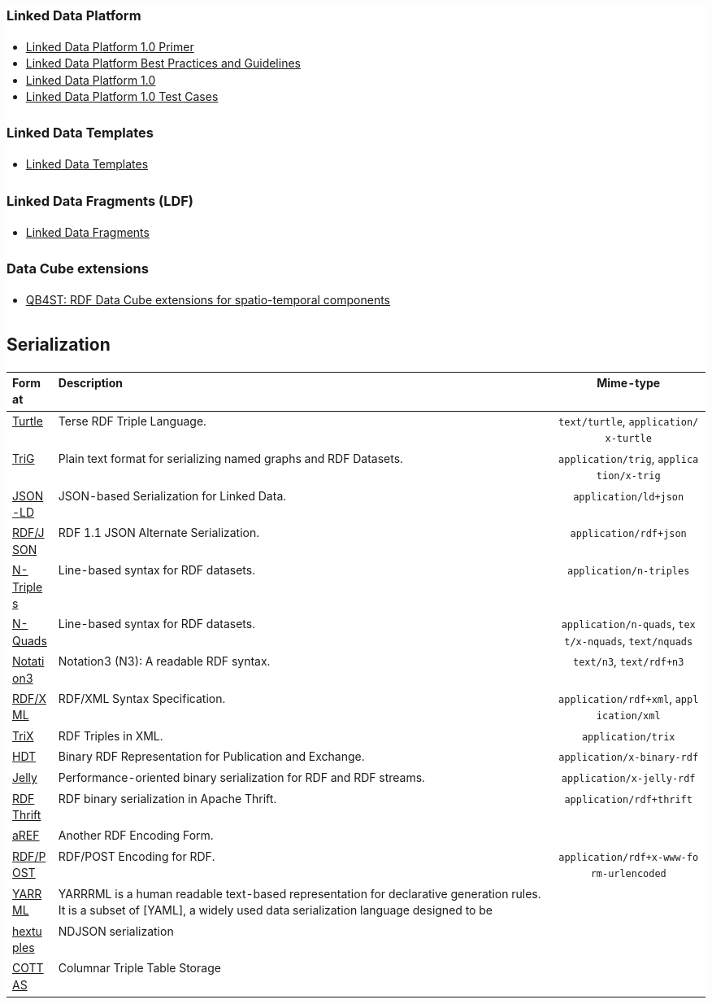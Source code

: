 ### Linked Data Platform

- [Linked Data Platform 1.0 Primer](https://www.w3.org/TR/ldp-primer/)
- [Linked Data Platform Best Practices and Guidelines](https://www.w3.org/TR/ldp-bp/)
- [Linked Data Platform 1.0](https://www.w3.org/TR/ldp/)
- [Linked Data Platform 1.0 Test Cases](https://dvcs.w3.org/hg/ldpwg/raw-file/tip/tests/ldp-testsuite.html)

### Linked Data Templates

- [Linked Data Templates](https://atomgraph.github.io/Linked-Data-Templates/)

### Linked Data Fragments (LDF)

- [Linked Data Fragments](http://linkeddatafragments.org)

### Data Cube extensions

- [QB4ST: RDF Data Cube extensions for spatio-temporal components](https://www.w3.org/TR/qb4st/)

## Serialization

| Format  | Description | Mime-type |
| :--- | :--- | :---: |
| [Turtle](https://www.w3.org/TR/turtle/) | Terse RDF Triple Language. | `text/turtle`, `application/x-turtle` |
| [TriG](https://www.w3.org/TR/trig/) | Plain text format for serializing named graphs and RDF Datasets. | `application/trig`, `application/x-trig` |
| [JSON-LD](https://json-ld.org/) | JSON-based Serialization for Linked Data. | `application/ld+json` |
| [RDF/JSON](https://www.w3.org/TR/rdf-json/) | RDF 1.1 JSON Alternate Serialization. | `application/rdf+json` |
| [N-Triples](https://www.w3.org/TR/n-triples/) | Line-based syntax for RDF datasets. |  `application/n-triples` |
| [N-Quads](https://www.w3.org/TR/n-quads/) | Line-based syntax for RDF datasets. | `application/n-quads`, `text/x-nquads`, `text/nquads` |
| [Notation3](https://www.w3.org/TeamSubmission/n3/) | Notation3 (N3): A readable RDF syntax. | `text/n3`, `text/rdf+n3` |
| [RDF/XML](https://www.w3.org/TR/REC-rdf-syntax/) | RDF/XML Syntax Specification. | `application/rdf+xml`, `application/xml` |
| [TriX](http://www.hpl.hp.com/techreports/2004/HPL-2004-56.html) | RDF Triples in XML. | `application/trix` |
| [HDT](https://www.w3.org/Submission/2011/03/) | Binary RDF Representation for Publication and Exchange. | `application/x-binary-rdf` |
| [Jelly](https://w3id.org/jelly) | Performance-oriented binary serialization for RDF and RDF streams. | `application/x-jelly-rdf` |
| [RDF Thrift](https://afs.github.io/rdf-thrift/) | RDF binary serialization in Apache Thrift. | `application/rdf+thrift` |
| [aREF](https://gbv.github.io/aREF/aREF.html) | Another RDF Encoding Form. | |
| [RDF/POST](https://atomgraph.github.io/RDF-POST/) | RDF/POST Encoding for RDF. | `application/rdf+x-www-form-urlencoded` |
| [YARRML](http://rml.io/yarrrml/spec/) | YARRRML is a human readable text-based representation for declarative generation rules. It is a subset of [YAML], a widely used data serialization language designed to be  | | human-friendly. | |
| [hextuples](https://github.com/ontola/hextuples) | NDJSON serialization | |
| [COTTAS](https://github.com/arenas-guerrero-julian/pycottas) | Columnar Triple Table Storage | |

